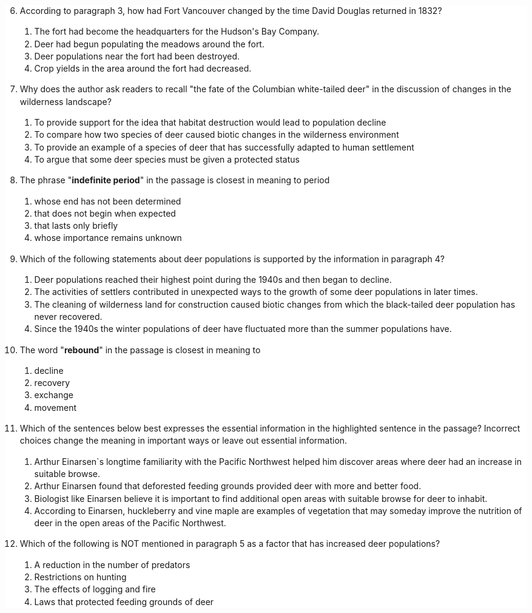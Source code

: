 6. According to paragraph 3, how had Fort Vancouver changed by the time David Douglas returned in 1832?
	1. The fort had become the headquarters for the Hudson's Bay Company.
	1. Deer had begun populating the meadows around the fort.
	1. Deer populations near the fort had been destroyed.
	1. Crop yields in the area around the fort had decreased.

7. Why does the author ask readers to recall "the fate of the Columbian white-tailed deer" in the discussion of changes in the wilderness landscape?
	1. To provide support for the idea that habitat destruction would lead to population decline
	1. To compare how two species of deer caused biotic changes in the wilderness environment
	1. To provide an example of a species of deer that has successfully adapted to human settlement
	1. To argue that some deer species must be given a protected status

8. The phrase "**indefinite period**" in the passage is closest in meaning to period
	1. whose end has not been determined
	1. that does not begin when expected
	1. that lasts only briefly
	1. whose importance remains unknown

9. Which of the following statements about deer populations is supported by the information in paragraph 4?
	1. Deer populations reached their highest point during the 1940s and then began to decline.
	1. The activities of settlers contributed in unexpected ways to the growth of some deer populations in later times.
	1. The cleaning of wilderness land for construction caused biotic changes from which the black-tailed deer population has never recovered.
	1. Since the 1940s the winter populations of deer have fluctuated more than the summer populations have.

10. The word "**rebound**" in the passage is closest in meaning to
	1. decline
	1. recovery
	1. exchange
	1. movement

11. Which of the sentences below best expresses the essential information in the highlighted sentence in the passage? Incorrect choices change the meaning in important ways or leave out essential information.
	1. Arthur Einarsen`s longtime familiarity with the Pacific Northwest helped him discover areas where deer had an increase in suitable browse.
	1. Arthur Einarsen found that deforested feeding grounds provided deer with more and better food.
	1. Biologist like Einarsen believe it is important to find additional open areas with suitable browse for deer to inhabit.
	1. According to Einarsen, huckleberry and vine maple are examples of vegetation that may someday improve the nutrition of deer in the open areas of the Pacific Northwest.

12. Which of the following is NOT mentioned in paragraph 5 as a factor that has increased deer populations?
	1. A reduction in the number of predators
	1. Restrictions on hunting
	1. The effects of logging and fire
	1. Laws that protected feeding grounds of deer
